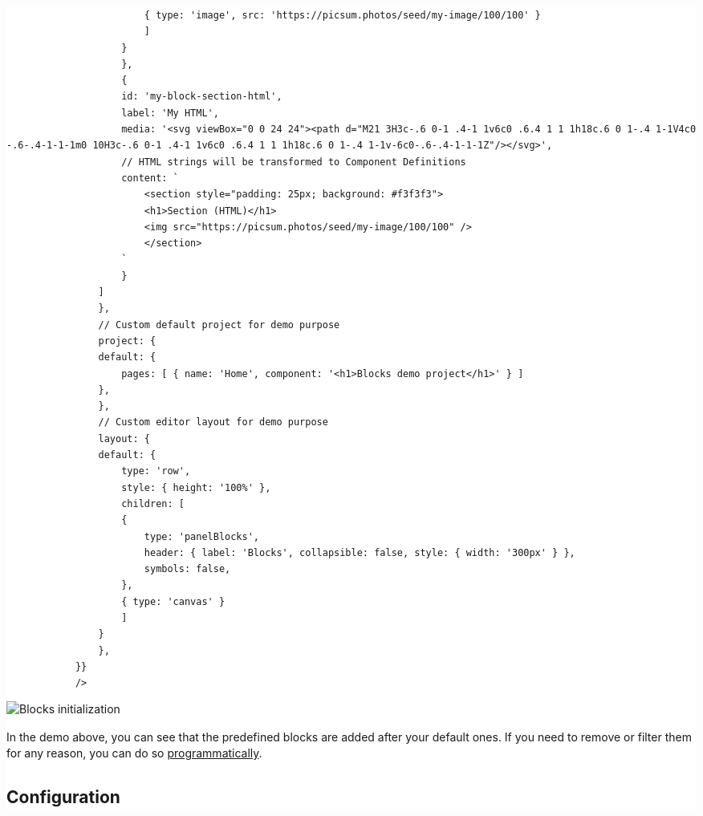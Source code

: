                            { type: 'image', src: 'https://picsum.photos/seed/my-image/100/100' }
                            ]
                        }
                        },
                        {
                        id: 'my-block-section-html',
                        label: 'My HTML',
                        media: '<svg viewBox="0 0 24 24"><path d="M21 3H3c-.6 0-1 .4-1 1v6c0 .6.4 1 1 1h18c.6 0 1-.4 1-1V4c0-.6-.4-1-1-1m0 10H3c-.6 0-1 .4-1 1v6c0 .6.4 1 1 1h18c.6 0 1-.4 1-1v-6c0-.6-.4-1-1-1Z"/></svg>',
                        // HTML strings will be transformed to Component Definitions
                        content: `
                            <section style="padding: 25px; background: #f3f3f3">
                            <h1>Section (HTML)</h1>
                            <img src="https://picsum.photos/seed/my-image/100/100" />
                            </section>
                        `
                        }
                    ]
                    },
                    // Custom default project for demo purpose
                    project: {
                    default: {
                        pages: [ { name: 'Home', component: '<h1>Blocks demo project</h1>' } ]
                    },
                    },
                    // Custom editor layout for demo purpose
                    layout: {
                    default: {
                        type: 'row',
                        style: { height: '100%' },
                        children: [
                        {
                            type: 'panelBlocks',
                            header: { label: 'Blocks', collapsible: false, style: { width: '300px' } },
                            symbols: false,
                        },
                        { type: 'canvas' }
                        ]
                    }
                    },
                }}
                />

![Blocks initialization](/docs-sdk/assets/images/blocks-init-9364cddbb694dd7beb83b51d0be9f11e.webp)

In the demo above, you can see that the predefined blocks are added after your default ones. If you need to remove or filter them for any reason, you can do so [programmatically](#programmatic-usage).

## Configuration[​](#configuration "Direct link to Configuration")

